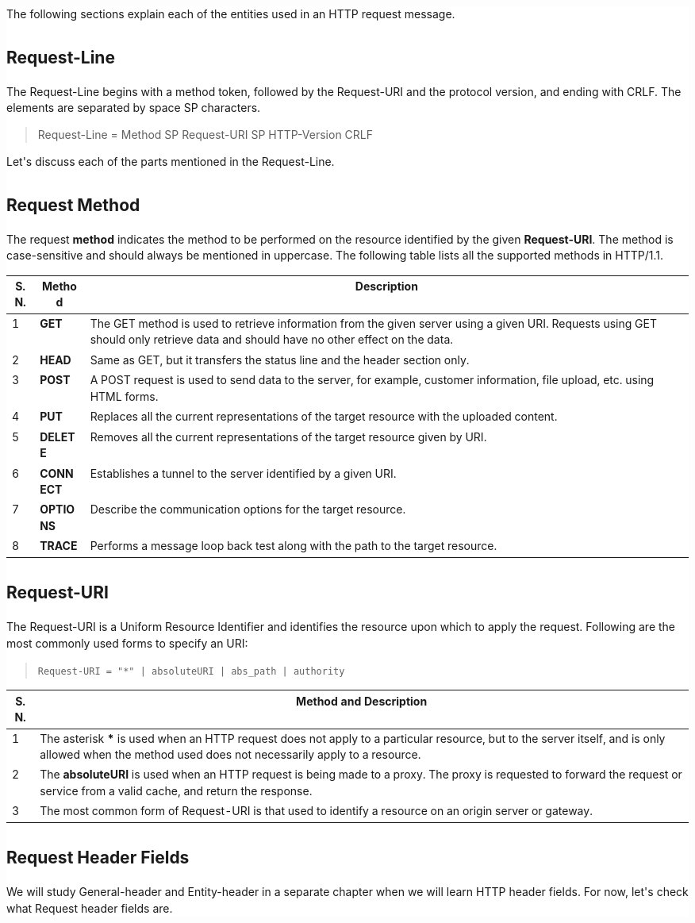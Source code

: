 The following sections explain each of the entities used in an HTTP request message.

## Request-Line

The Request-Line begins with a method token, followed by the Request-URI and the protocol version, and ending with CRLF. The elements are separated by space SP characters.

> Request-Line = Method SP Request-URI SP HTTP-Version CRLF

Let's discuss each of the parts mentioned in the Request-Line.

## Request Method

The request **method** indicates the method to be performed on the resource identified by the given **Request-URI**. The method is case-sensitive and should always be mentioned in uppercase. The following table lists all the supported methods in HTTP/1.1.

| S.N. | Method      | Description                                                                                                                                                                       |
| ---- | ----------- | --------------------------------------------------------------------------------------------------------------------------------------------------------------------------------- |
| 1    | **GET**     | The GET method is used to retrieve information from the given server using a given URI. Requests using GET should only retrieve data and should have no other effect on the data. |
| 2    | **HEAD**    | Same as GET, but it transfers the status line and the header section only.                                                                                                        |
| 3    | **POST**    | A POST request is used to send data to the server, for example, customer information, file upload, etc. using HTML forms.                                                         |
| 4    | **PUT**     | Replaces all the current representations of the target resource with the uploaded content.                                                                                        |
| 5    | **DELETE**  | Removes all the current representations of the target resource given by URI.                                                                                                      |
| 6    | **CONNECT** | Establishes a tunnel to the server identified by a given URI.                                                                                                                     |
| 7    | **OPTIONS** | Describe the communication options for the target resource.                                                                                                                       |
| 8    | **TRACE**   | Performs a message loop back test along with the path to the target resource.                                                                                                     |

## Request-URI

The Request-URI is a Uniform Resource Identifier and identifies the resource upon which to apply the request. Following are the most commonly used forms to specify an URI:

> `Request-URI = "*" | absoluteURI | abs_path | authority`

| S.N. | Method and Description                                                                                                                                                                                 |
| ---- | ------------------------------------------------------------------------------------------------------------------------------------------------------------------------------------------------------ |
| 1    | The asterisk **\*** is used when an HTTP request does not apply to a particular resource, but to the server itself, and is only allowed when the method used does not necessarily apply to a resource. |
| 2    | The **absoluteURI** is used when an HTTP request is being made to a proxy. The proxy is requested to forward the request or service from a valid cache, and return the response.                       |
| 3    | The most common form of Request-URI is that used to identify a resource on an origin server or gateway.                                                                                                |

## Request Header Fields

We will study General-header and Entity-header in a separate chapter when we will learn HTTP header fields. For now, let's check what Request header fields are.

